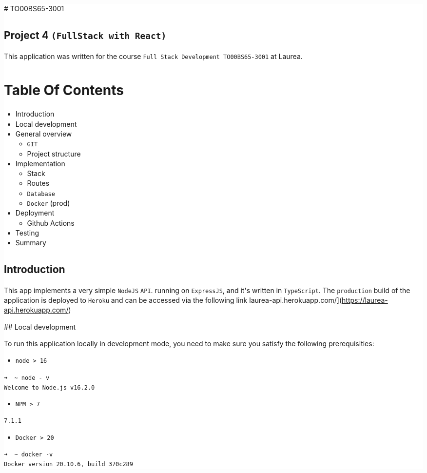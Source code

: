 # TO00BS65-3001

## Project 4 `(FullStack with React)`

This application was written for the course `Full Stack Development TO00BS65-3001` at Laurea.

# Table Of Contents

* Introduction
* Local development
* General overview
  * `GIT`
  * Project structure
* Implementation
  * Stack
  * Routes
  * `Database`
  * `Docker` (prod)
* Deployment
  * Github Actions
* Testing
* Summary

## Introduction

This app implements a very simple `NodeJS` `API`. running on `ExpressJS`, and it's written in `TypeScript`. The `production` build of the application is deployed to `Heroku` and can be accessed via the following link laurea-api.herokuapp.com/](https://laurea-api.herokuapp.com/)

## Local development

To run this application locally in development mode, you need to make sure you satisfy the following prerequisities:

* `node > 16`

```
➜  ~ node - v
Welcome to Node.js v16.2.0
```

* `NPM > 7`

```
7.1.1
```

* `Docker > 20`

```
➜  ~ docker -v
Docker version 20.10.6, build 370c289
```
